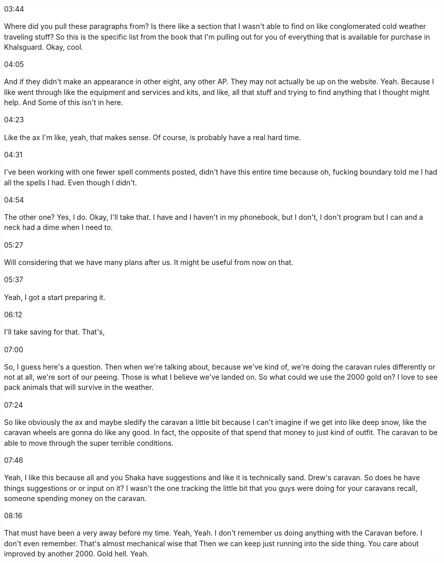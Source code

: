 03:44

Where did you pull these paragraphs from? Is there like a section that I wasn't able to find on like conglomerated cold weather traveling stuff? So this is the specific list from the book that I'm pulling out for you of everything that is available for purchase in Khalsguard. Okay, cool.

04:05

And if they didn't make an appearance in other eight, any other AP. They may not actually be up on the website. Yeah. Because I like went through like the equipment and services and kits, and like, all that stuff and trying to find anything that I thought might help. And Some of this isn't in here.

04:23

Like the ax I'm like, yeah, that makes sense. Of course, is probably have a real hard time.

04:31

I've been working with one fewer spell comments posted, didn't have this entire time because oh, fucking boundary told me I had all the spells I had. Even though I didn't.

04:54

The other one? Yes, I do. Okay, I'll take that. I have and I haven't in my phonebook, but I don't, I don't program but I can and a neck had a dime when I need to.

05:27

Will considering that we have many plans after us. It might be useful from now on that.

05:37

Yeah, I got a start preparing it.

06:12

I'll take saving for that. That's,

07:00

So, I guess here's a question. Then when we're talking about, because we've kind of, we're doing the caravan rules differently or not at all, we're sort of our peeing. Those is what I believe we've landed on. So what could we use the 2000 gold on? I love to see pack animals that will survive in the weather.

07:24

So like obviously the ax and maybe sledify the caravan a little bit because I can't imagine if we get into like deep snow, like the caravan wheels are gonna do like any good. In fact, the opposite of that spend that money to just kind of outfit. The caravan to be able to move through the super terrible conditions.

07:46

Yeah, I like this because all and you Shaka have suggestions and like it is technically sand. Drew's caravan. So does he have things suggestions or or input on it? I wasn't the one tracking the little bit that you guys were doing for your caravans recall, someone spending money on the caravan.

08:16

That must have been a very away before my time. Yeah, Yeah. I don't remember us doing anything with the Caravan before. I don't even remember. That's almost mechanical wise that Then we can keep just running into the side thing. You care about improved by another 2000. Gold hell. Yeah.

